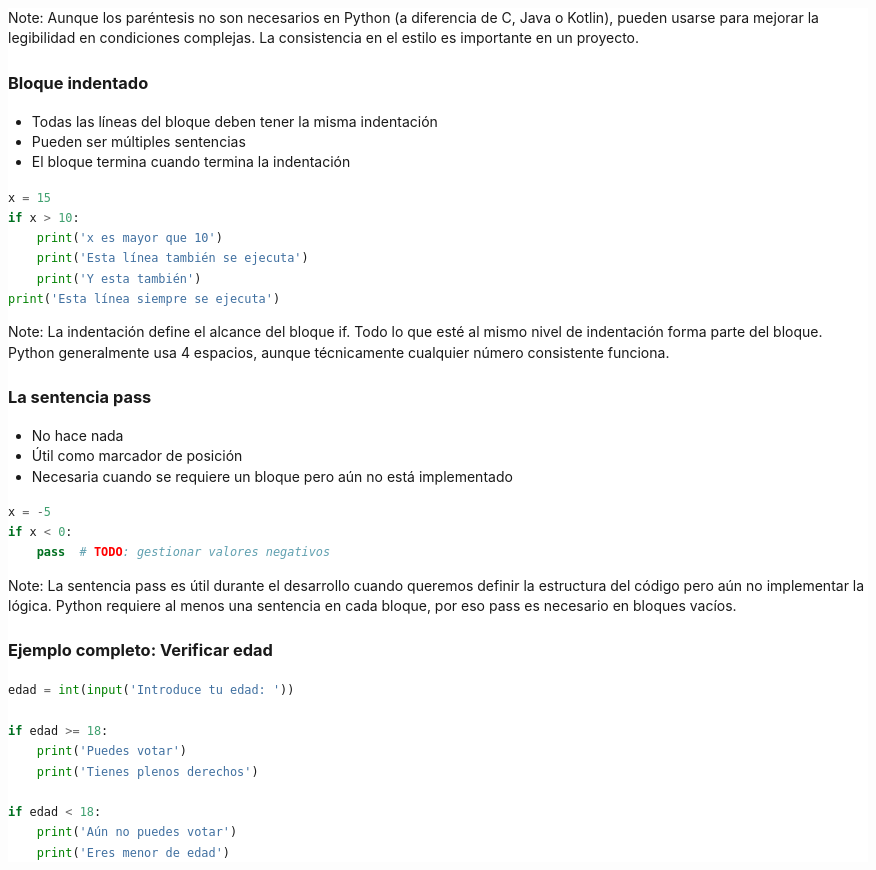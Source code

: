 Note: Aunque los paréntesis no son necesarios en Python (a diferencia de C, Java o Kotlin), pueden usarse para mejorar la legibilidad en condiciones complejas. La consistencia en el estilo es importante en un proyecto.


### Bloque indentado

* Todas las líneas del bloque deben tener la misma indentación
* Pueden ser múltiples sentencias
* El bloque termina cuando termina la indentación

```python
x = 15
if x > 10:
    print('x es mayor que 10')
    print('Esta línea también se ejecuta')
    print('Y esta también')
print('Esta línea siempre se ejecuta')
```

Note: La indentación define el alcance del bloque if. Todo lo que esté al mismo nivel de indentación forma parte del bloque. Python generalmente usa 4 espacios, aunque técnicamente cualquier número consistente funciona.


### La sentencia pass

* No hace nada
* Útil como marcador de posición
* Necesaria cuando se requiere un bloque pero aún no está implementado

```python
x = -5
if x < 0:
    pass  # TODO: gestionar valores negativos
```

Note: La sentencia pass es útil durante el desarrollo cuando queremos definir la estructura del código pero aún no implementar la lógica. Python requiere al menos una sentencia en cada bloque, por eso pass es necesario en bloques vacíos.


### Ejemplo completo: Verificar edad

```python
edad = int(input('Introduce tu edad: '))

if edad >= 18:
    print('Puedes votar')
    print('Tienes plenos derechos')
    
if edad < 18:
    print('Aún no puedes votar')
    print('Eres menor de edad')
```
